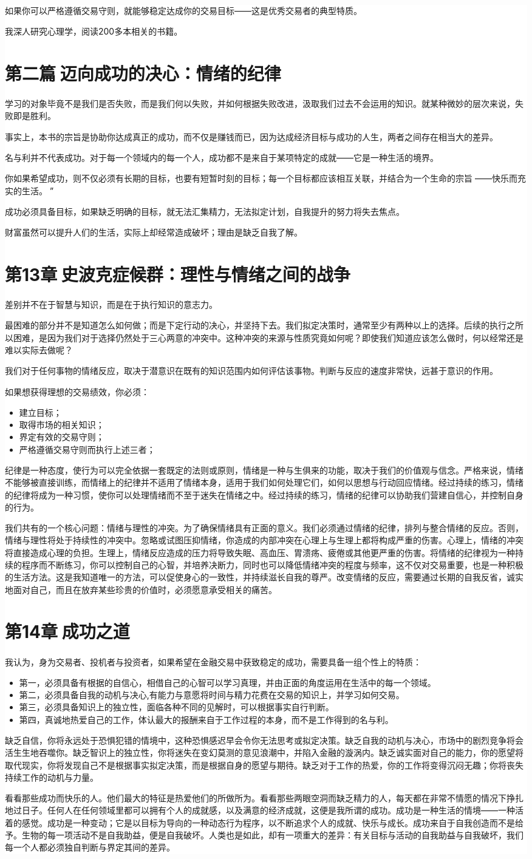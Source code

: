 如果你可以严格遵循交易守则，就能够稳定达成你的交易目标——这是优秀交易者的典型特质。 

我深人研究心理学，阅读200多本相关的书籍。


# 第二篇 迈向成功的决心：情绪的纪律
学习的对象毕竟不是我们是否失败，而是我们何以失败，并如何根据失败改进，汲取我们过去不会运用的知识。就某种微妙的层次来说，失败即是胜利。

事实上，本书的宗旨是协助你达成真正的成功，而不仅是赚钱而已，因为达成经济目标与成功的人生，两者之间存在相当大的差异。

名与利并不代表成功。对于每一个领域内的每一个人，成功都不是来自于某项特定的成就——它是一种生活的境界。

你如果希望成功，则不仅必须有长期的目标，也要有短暂时刻的目标；每一个目标都应该相互关联，并结合为一个生命的宗旨 ——快乐而充实的生活。 ”

成功必须具备目标，如果缺乏明确的目标，就无法汇集精力，无法拟定计划，自我提升的努力将失去焦点。

财富虽然可以提升人们的生活，实际上却经常造成破坏；理由是缺乏自我了解。


# 第13章 史波克症候群：理性与情绪之间的战争 
差别并不在于智慧与知识，而是在于执行知识的意志力。

最困难的部分并不是知道怎么如何做；而是下定行动的决心，并坚持下去。我们拟定决策时，通常至少有两种以上的选择。后续的执行之所以困难，是因为我们对于选择仍然处于三心两意的冲突中。这种冲突的来源与性质究竟如何呢？即使我们知道应该怎么做时，何以经常还是难以实际去做呢？

我们对于任何事物的情绪反应，取决于潜意识在既有的知识范围内如何评估该事物。判断与反应的速度非常快，远甚于意识的作用。

如果想获得理想的交易绩效，你必须：
* 建立目标；
* 取得市场的相关知识；
* 界定有效的交易守则；
* 严格遵循交易守则而执行上述三者；

纪律是一种态度，使行为可以完全依据一套既定的法则或原则，情绪是一种与生俱来的功能，取决于我们的价值观与信念。严格来说，情绪不能够被直接训练，而情绪上的纪律并不适用了情绪本身，适用于我们如何处理它们，如何以思想与行动回应情绪。经过持续的练习，情绪的纪律将成为一种习惯，使你可以处理情绪而不至于迷失在情绪之中。经过持续的练习，情绪的纪律可以协助我们营建自信心，并控制自身的行为。

我们共有的一个核心问题：情绪与理性的冲突。为了确保情绪具有正面的意义。我们必须通过情绪的纪律，排列与整合情绪的反应。否则，情绪与理性将处于持续性的冲突中。忽略或试图压抑情绪，你造成的内部冲突在心理上与生理上都将构成严重的伤害。心理上，情绪的冲突将直接造成心理的负担。生理上，情绪反应造成的压力将导致失眠、高血压、胃溃疡、疲倦或其他更严重的伤害。将情绪的纪律视为一种持续的程序而不断练习，你可以控制自己的心智，并培养决断力，同时也可以降低情绪冲突的程度与频率，这不仅对交易重要，也是一种积极的生活方法。这是我知道唯一的方法，可以促使身心的一致性，并持续滋长自我的尊严。改变情绪的反应，需要通过长期的自我反省，诚实地面对自己，而且在放弃某些珍贵的价值时，必须愿意承受相关的痛苦。 


# 第14章 成功之道
我认为，身为交易者、投机者与投资者，如果希望在金融交易中获致稳定的成功，需要具备一组个性上的特质：
* 第一，必须具备有根据的自信心，相借自己的心智可以学习真理，并由正面的角度运用在生活中的每一个领域。 
* 第二，必须具备自我的动机与决心,有能力与意愿将时间与精力花费在交易的知识上，并学习如何交易。 
* 第三，必须具备知识上的独立性，面临各种不同的见解时，可以根据事实自行判断。 
* 第四，真诚地热爱自己的工作，体认最大的报酬来自于工作过程的本身，而不是工作得到的名与利。 

缺乏自信，你将永远处于恐惧犯错的情境中，这种恐惧感迟早会令你无法思考或拟定决策。缺乏自我的动机与决心，市场中的剧烈竞争将会活生生地吞噬你。缺乏智识上的独立性，你将迷失在变幻莫测的意见浪潮中，并陷入金融的漩涡内。缺乏诚实面对自己的能力，你的愿望将取代现实，你将发现自己不是根据事实拟定决策，而是根据自身的愿望与期待。缺乏对于工作的热爱，你的工作将变得沉闷无趣；你将丧失持续工作的动机与力量。

看看那些成功而快乐的人。他们最大的特征是热爱他们的所做所为。看看那些两眼空洞而缺乏精力的人，每天都在非常不情愿的情况下挣扎地过日子。任何人在任何领域里都可以拥有个人的成就感，以及满意的经济成就，这便是我所谓的成功。成功是一种生活的情境——一种活着的感觉。成功是一种变动；它是以目标为导向的一种动态行为程序，以不断追求个人的成就、快乐与成长。成功来自于自我创造而不是给予。生物的每一项活动不是自我助益，便是自我破坏。人类也是如此，却有一项重大的差异：有关目标与活动的自我助益与自我破坏，我们每一个人都必须独自判断与界定其间的差异。
